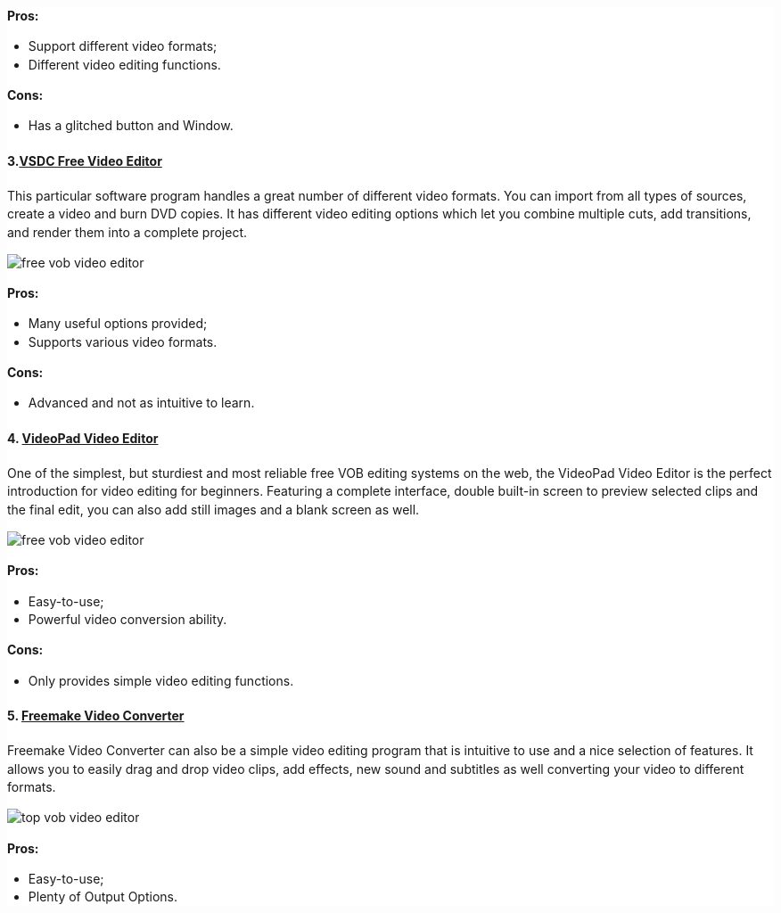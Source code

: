 **Pros:**

* Support different video formats;
* Different video editing functions.

**Cons:**

* Has a glitched button and Window.

#### 3.[VSDC Free Video Editor](http://vsdc-free-video-editor.software.informer.com/)

This particular software program handles a great number of different video formats. You can import from all types of sources, create a video and burn DVD copies. It has different video editing options which let you combine multiple cuts, add transitions, and render them into a complete project.

![free vob video editor](https://images.wondershare.com/images/multimedia/video-editor/vsdc-video-editor.jpg "free vob video editor")

**Pros:**

* Many useful options provided;
* Supports various video formats.

**Cons:**

* Advanced and not as intuitive to learn.

#### 4\. [VideoPad Video Editor](http://www.nchsoftware.com/videopad/)

One of the simplest, but sturdiest and most reliable free VOB editing systems on the web, the VideoPad Video Editor is the perfect introduction for video editing for beginners. Featuring a complete interface, double built-in screen to preview selected clips and the final edit, you can also add still images and a blank screen as well.

![free vob video editor](https://images.wondershare.com/images/multimedia/video-editor/videopad-video-editor.jpg "free vob video editor")

**Pros:**

* Easy-to-use;
* Powerful video conversion ability.

**Cons:**

* Only provides simple video editing functions.

#### 5\. [Freemake Video Converter](http://www.freemake.com/)

Freemake Video Converter can also be a simple video editing program that is intuitive to use and a nice selection of features. It allows you to easily drag and drop video clips, add effects, new sound and subtitles as well converting your video to different formats.

![top vob video editor](https://images.wondershare.com/images/multimedia/freemake.jpg "top vob video editor")

**Pros:**

* Easy-to-use;
* Plenty of Output Options.
